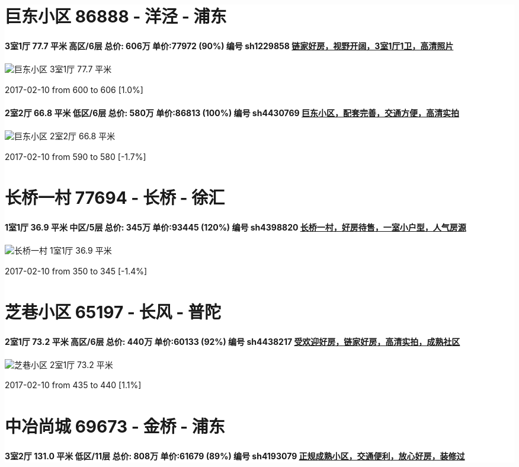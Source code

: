     


# 巨东小区 86888 - 洋泾 - 浦东

#### 3室1厅 77.7 平米 高区/6层 总价: 606万 单价:77972 (90%) 编号 sh1229858 [链家好房，视野开阔，3室1厅1卫，高清照片](https://href.li/?http://sh.lianjia.com/ershoufang/sh1229858.html)

![巨东小区 3室1厅 77.7 平米](http://cdn1.dooioo.com/fetch/vp/fy/gi/20160319/f882481b-2b58-4d21-a25a-2b42c4e322d4.jpg_200x150.jpg)

2017-02-10 from 600 to 606 [1.0%]

    
#### 2室2厅 66.8 平米 低区/6层 总价: 580万 单价:86813 (100%) 编号 sh4430769 [巨东小区，配套完善，交通方便，高清实拍](https://href.li/?http://sh.lianjia.com/ershoufang/sh4430769.html)

![巨东小区 2室2厅 66.8 平米](http://cdn1.dooioo.com/fetch/vp/fy/gi/20170101/83a4d7ba-9fa4-48b1-8204-6f2eccf86c15.jpg_200x150.jpg)

2017-02-10 from 590 to 580 [-1.7%]

    


# 长桥一村 77694 - 长桥 - 徐汇

#### 1室1厅 36.9 平米 中区/5层 总价: 345万 单价:93445 (120%) 编号 sh4398820 [长桥一村，好房待售，一室小户型，人气房源](https://href.li/?http://sh.lianjia.com/ershoufang/sh4398820.html)

![长桥一村 1室1厅 36.9 平米](http://cdn7.dooioo.com/static/img/new-version/default_block.png)

2017-02-10 from 350 to 345 [-1.4%]

    


# 芝巷小区 65197 - 长风 - 普陀

#### 2室1厅 73.2 平米 高区/6层 总价: 440万 单价:60133 (92%) 编号 sh4438217 [受欢迎好房，链家好房，高清实拍，成熟社区](https://href.li/?http://sh.lianjia.com/ershoufang/sh4438217.html)

![芝巷小区 2室1厅 73.2 平米](http://cdn1.dooioo.com/fetch/vp/fy/gi/20161211/5f6b051b-d5a0-4158-88ed-a947f988f962.jpg_200x150.jpg)

2017-02-10 from 435 to 440 [1.1%]

    


# 中冶尚城 69673 - 金桥 - 浦东

#### 3室2厅 131.0 平米 低区/11层 总价: 808万 单价:61679 (89%) 编号 sh4193079 [正规成熟小区，交通便利，放心好房，装修过](https://href.li/?http://sh.lianjia.com/ershoufang/sh4193079.html)
